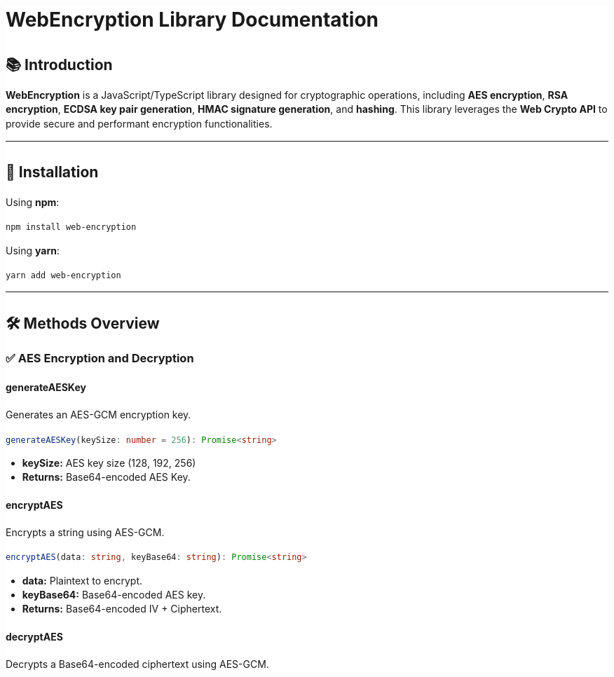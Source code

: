 # **WebEncryption Library Documentation**

## 📚 **Introduction**

**WebEncryption** is a JavaScript/TypeScript library designed for cryptographic operations, including **AES encryption**, **RSA encryption**, **ECDSA key pair generation**, **HMAC signature generation**, and **hashing**. This library leverages the **Web Crypto API** to provide secure and performant encryption functionalities.

---

## 🚀 **Installation**

Using **npm**:

```bash
npm install web-encryption
```

Using **yarn**:

```bash
yarn add web-encryption
```

---

## 🛠️ **Methods Overview**

### ✅ **AES Encryption and Decryption**

#### **generateAESKey**
Generates an AES-GCM encryption key.

```typescript
generateAESKey(keySize: number = 256): Promise<string>
```

- **keySize:** AES key size (128, 192, 256)
- **Returns:** Base64-encoded AES Key.

#### **encryptAES**
Encrypts a string using AES-GCM.

```typescript
encryptAES(data: string, keyBase64: string): Promise<string>
```

- **data:** Plaintext to encrypt.
- **keyBase64:** Base64-encoded AES key.
- **Returns:** Base64-encoded IV + Ciphertext.

#### **decryptAES**
Decrypts a Base64-encoded ciphertext using AES-GCM.
